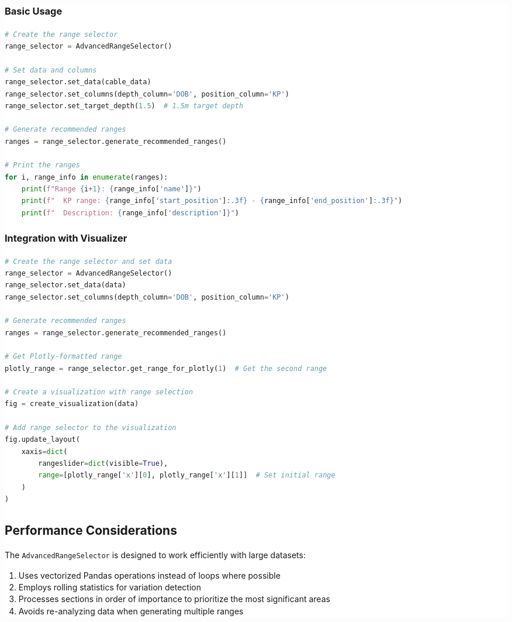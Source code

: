 ### Basic Usage

```python
# Create the range selector
range_selector = AdvancedRangeSelector()

# Set data and columns
range_selector.set_data(cable_data)
range_selector.set_columns(depth_column='DOB', position_column='KP')
range_selector.set_target_depth(1.5)  # 1.5m target depth

# Generate recommended ranges
ranges = range_selector.generate_recommended_ranges()

# Print the ranges
for i, range_info in enumerate(ranges):
    print(f"Range {i+1}: {range_info['name']}")
    print(f"  KP range: {range_info['start_position']:.3f} - {range_info['end_position']:.3f}")
    print(f"  Description: {range_info['description']}")
```

### Integration with Visualizer

```python
# Create the range selector and set data
range_selector = AdvancedRangeSelector()
range_selector.set_data(data)
range_selector.set_columns(depth_column='DOB', position_column='KP')

# Generate recommended ranges
ranges = range_selector.generate_recommended_ranges()

# Get Plotly-formatted range
plotly_range = range_selector.get_range_for_plotly(1)  # Get the second range

# Create a visualization with range selection
fig = create_visualization(data)

# Add range selector to the visualization
fig.update_layout(
    xaxis=dict(
        rangeslider=dict(visible=True),
        range=[plotly_range['x'][0], plotly_range['x'][1]]  # Set initial range
    )
)
```

## Performance Considerations

The `AdvancedRangeSelector` is designed to work efficiently with large datasets:

1. Uses vectorized Pandas operations instead of loops where possible
2. Employs rolling statistics for variation detection
3. Processes sections in order of importance to prioritize the most significant areas
4. Avoids re-analyzing data when generating multiple ranges
